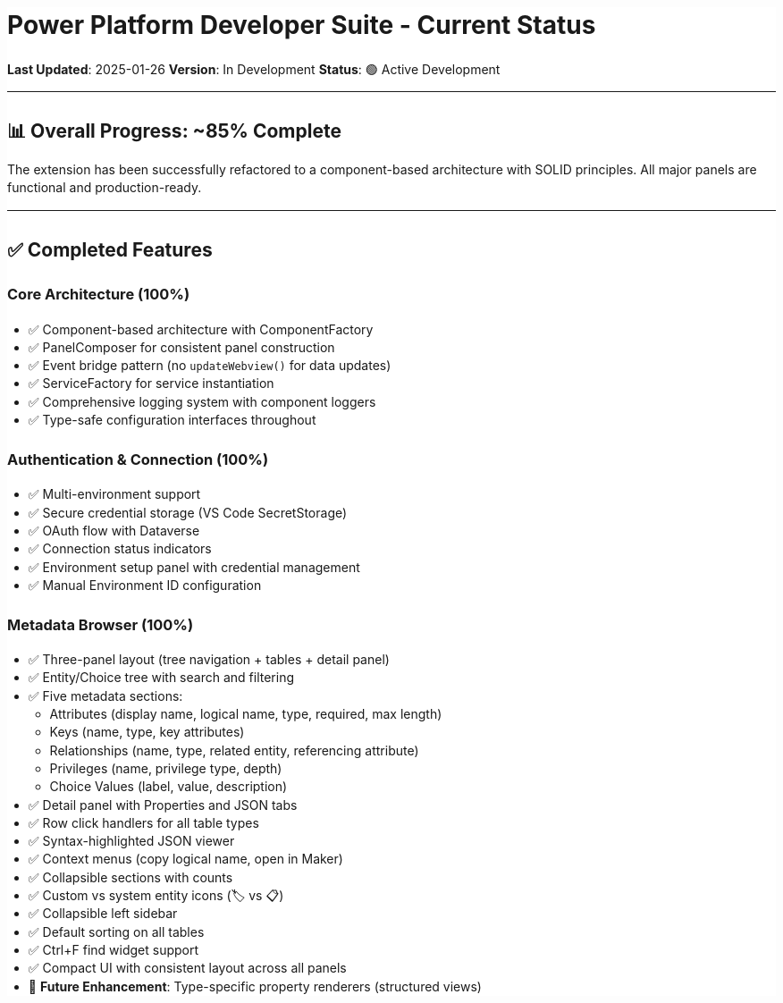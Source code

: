 # Power Platform Developer Suite - Current Status

**Last Updated**: 2025-01-26
**Version**: In Development
**Status**: 🟢 Active Development

---

## 📊 Overall Progress: ~85% Complete

The extension has been successfully refactored to a component-based architecture with SOLID principles. All major panels are functional and production-ready.

---

## ✅ Completed Features

### **Core Architecture** (100%)
- ✅ Component-based architecture with ComponentFactory
- ✅ PanelComposer for consistent panel construction
- ✅ Event bridge pattern (no `updateWebview()` for data updates)
- ✅ ServiceFactory for service instantiation
- ✅ Comprehensive logging system with component loggers
- ✅ Type-safe configuration interfaces throughout

### **Authentication & Connection** (100%)
- ✅ Multi-environment support
- ✅ Secure credential storage (VS Code SecretStorage)
- ✅ OAuth flow with Dataverse
- ✅ Connection status indicators
- ✅ Environment setup panel with credential management
- ✅ Manual Environment ID configuration

### **Metadata Browser** (100%)
- ✅ Three-panel layout (tree navigation + tables + detail panel)
- ✅ Entity/Choice tree with search and filtering
- ✅ Five metadata sections:
  - Attributes (display name, logical name, type, required, max length)
  - Keys (name, type, key attributes)
  - Relationships (name, type, related entity, referencing attribute)
  - Privileges (name, privilege type, depth)
  - Choice Values (label, value, description)
- ✅ Detail panel with Properties and JSON tabs
- ✅ Row click handlers for all table types
- ✅ Syntax-highlighted JSON viewer
- ✅ Context menus (copy logical name, open in Maker)
- ✅ Collapsible sections with counts
- ✅ Custom vs system entity icons (🏷️ vs 📋)
- ✅ Collapsible left sidebar
- ✅ Default sorting on all tables
- ✅ Ctrl+F find widget support
- ✅ Compact UI with consistent layout across all panels
- 🔵 **Future Enhancement**: Type-specific property renderers (structured views)
